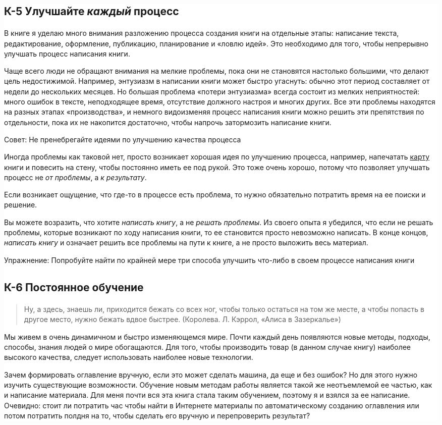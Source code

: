 ## К-5 Улучшайте *каждый* процесс

В книге я уделаю много внимания разложению процесса создания книги на
отдельные этапы: написание текста, редактирование, оформление,
публикацию, планирование и «ловлю идей».  Это необходимо для того,
чтобы непрерывно улучшать процесс написания книги.

Чаще всего люди не обращают внимания на мелкие проблемы, пока они не
становятся настолько большими, что делают цель недостижимой.
Например, энтузиазм в написании книги может быстро угаснуть: обычно
этот период составляет от недели до нескольких месяцев.  Но большая
проблема «потери энтузиазма» всегда состоит из мелких неприятностей:
много ошибок в тексте, неподходящее время, отсутствие должного настроя
и многих других.  Все эти проблемы находятся на разных этапах
«производства», и немного видоизменяя процесс написания книги можно
решить эти препятствия по отдельности, пока их не накопится
достаточно, чтобы напрочь затормозить написание книги.

Совет: Не пренебрегайте идеями по улучшению качества процесса

Иногда проблемы как таковой нет, просто возникает хорошая идея по
улучшению процесса, например, напечатать [карту](/htwb_mindmaps.html)
книги и повесить на стену, чтобы постоянно иметь ее под рукой.  Это
тоже очень хорошо, потому что позволяет улучшать процесс не *от
проблемы*, а *к результату*.

Если возникает ощущение, что где-то в процессе есть проблема, то нужно
обязательно потратить время на ее поиски и решение.

Вы можете возразить, что хотите *написать книгу*, а не *решать
проблемы*.  Из своего опыта я убедился, что если не решать проблемы,
которые возникают по ходу написания книги, то ее становится просто
невозможно написать.  В конце концов, *написать книгу* и означает
решить все проблемы на пути к книге, а не просто выложить весь
материал.

Упражнение: Попробуйте найти по крайней мере три способа улучшить
что-либо в своем процессе написания книги

## К-6 Постоянное обучение

> Ну, а здесь, знаешь ли, приходится бежать со всех ног, чтобы только
> остаться на том же месте, а чтобы попасть в другое место, нужно
> бежать вдвое быстрее.  (Королева.  Л. Кэррол, «Алиса в Зазеркалье»)

Мы живем в очень динамичном и быстро изменяющемся мире.  Почти каждый
день появляются новые методы, подходы, способы, знания людей о мире
обогащаются.  Для того, чтобы производить товар (в данном случае
книгу) наиболее высокого качества, следует использовать наиболее новые
технологии.

Зачем формировать оглавление вручную, если это может сделать машина,
да еще и без ошибок?  Но для этого нужно изучить существующие
возможности.  Обучение новым методам работы является такой же
неотъемлемой ее частью, как и написание материала.  Для меня почти вся
эта книга стала таким обучением, поэтому я и взялся за ее написание.
Очевидно: стоит ли потратить час чтобы найти в Интернете материалы по
автоматическому созданию оглавления или потом потратить полдня на то,
чтобы сделать его вручную и перепроверить результат?
